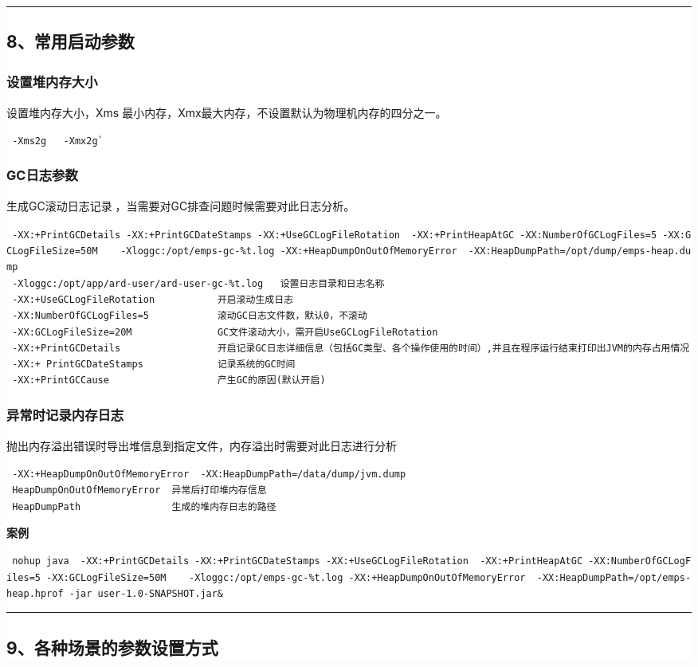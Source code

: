 ------

## **8、常用启动参数**



### **设置堆内存大小**

设置堆内存大小，Xms 最小内存，Xmx最大内存，不设置默认为物理机内存的四分之一。

```text
 -Xms2g   -Xmx2g`
```



### **GC日志参数**

生成GC滚动日志记录 ，当需要对GC排查问题时候需要对此日志分析。

```text
 -XX:+PrintGCDetails -XX:+PrintGCDateStamps -XX:+UseGCLogFileRotation  -XX:+PrintHeapAtGC -XX:NumberOfGCLogFiles=5 -XX:GCLogFileSize=50M    -Xloggc:/opt/emps-gc-%t.log -XX:+HeapDumpOnOutOfMemoryError  -XX:HeapDumpPath=/opt/dump/emps-heap.dump
 -Xloggc:/opt/app/ard-user/ard-user-gc-%t.log   设置日志目录和日志名称
 -XX:+UseGCLogFileRotation           开启滚动生成日志
 -XX:NumberOfGCLogFiles=5            滚动GC日志文件数，默认0，不滚动
 -XX:GCLogFileSize=20M               GC文件滚动大小，需开启UseGCLogFileRotation
 -XX:+PrintGCDetails                 开启记录GC日志详细信息（包括GC类型、各个操作使用的时间）,并且在程序运行结束打印出JVM的内存占用情况
 -XX:+ PrintGCDateStamps             记录系统的GC时间
 -XX:+PrintGCCause                   产生GC的原因(默认开启)
```



### **异常时记录内存日志**

抛出内存溢出错误时导出堆信息到指定文件，内存溢出时需要对此日志进行分析

```text
 -XX:+HeapDumpOnOutOfMemoryError  -XX:HeapDumpPath=/data/dump/jvm.dump
 HeapDumpOnOutOfMemoryError  异常后打印堆内存信息
 HeapDumpPath                生成的堆内存日志的路径
```



**案例**

```text
 nohup java  -XX:+PrintGCDetails -XX:+PrintGCDateStamps -XX:+UseGCLogFileRotation  -XX:+PrintHeapAtGC -XX:NumberOfGCLogFiles=5 -XX:GCLogFileSize=50M    -Xloggc:/opt/emps-gc-%t.log -XX:+HeapDumpOnOutOfMemoryError  -XX:HeapDumpPath=/opt/emps-heap.hprof -jar user-1.0-SNAPSHOT.jar&

```

------

## **9、各种场景的参数设置方式**
